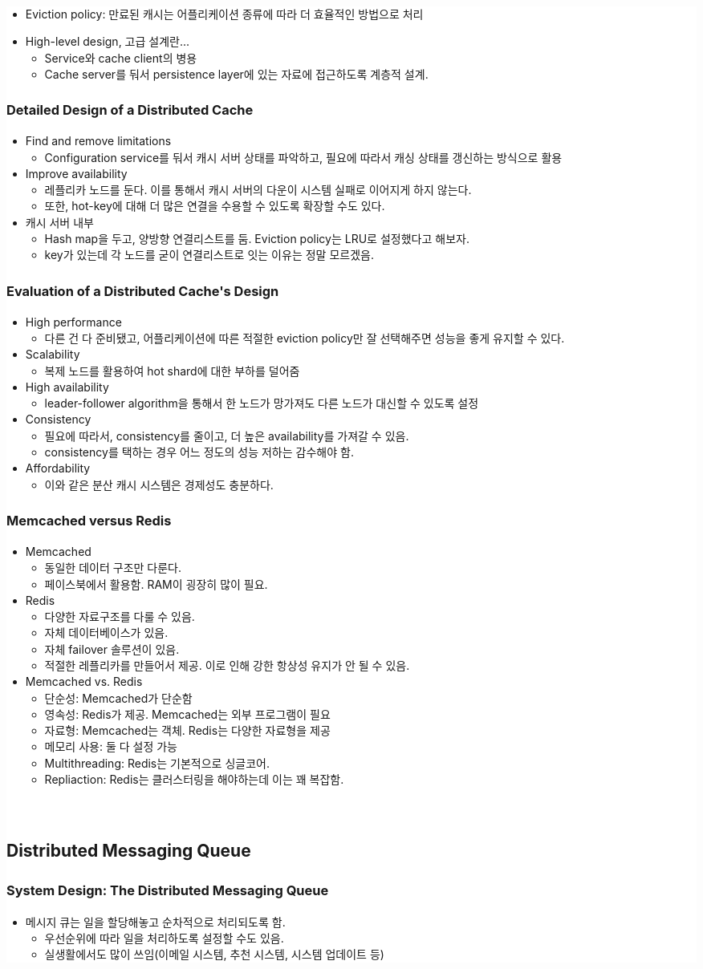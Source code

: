   - Eviction policy: 만료된 캐시는 어플리케이션 종류에 따라 더 효율적인 방법으로 처리
* High-level design, 고급 설계란...
  - Service와 cache client의 병용
  - Cache server를 둬서 persistence layer에 있는 자료에 접근하도록 계층적 설계.

### Detailed Design of a Distributed Cache
* Find and remove limitations
  - Configuration service를 둬서 캐시 서버 상태를 파악하고, 필요에 따라서 캐싱 상태를 갱신하는 방식으로 활용
* Improve availability
  - 레플리카 노드를 둔다. 이를 통해서 캐시 서버의 다운이 시스템 실패로 이어지게 하지 않는다.
  - 또한, hot-key에 대해 더 많은 연결을 수용할 수 있도록 확장할 수도 있다.
* 캐시 서버 내부
  - Hash map을 두고, 양방향 연결리스트를 둠. Eviction policy는 LRU로 설정했다고 해보자.
  - key가 있는데 각 노드를 굳이 연결리스트로 잇는 이유는 정말 모르겠음.

### Evaluation of a Distributed Cache's Design
* High performance
  - 다른 건 다 준비됐고, 어플리케이션에 따른 적절한 eviction policy만 잘 선택해주면 성능을 좋게 유지할 수 있다.
* Scalability
  - 복제 노드를 활용하여 hot shard에 대한 부하를 덜어줌
* High availability
  - leader-follower algorithm을 통해서 한 노드가 망가져도 다른 노드가 대신할 수 있도록 설정
* Consistency
  - 필요에 따라서, consistency를 줄이고, 더 높은 availability를 가져갈 수 있음.
  - consistency를 택하는 경우 어느 정도의 성능 저하는 감수해야 함.
* Affordability
  - 이와 같은 분산 캐시 시스템은 경제성도 충분하다.

### Memcached versus Redis
* Memcached
  - 동일한 데이터 구조만 다룬다.
  - 페이스북에서 활용함. RAM이 굉장히 많이 필요.
* Redis
  - 다양한 자료구조를 다룰 수 있음.
  - 자체 데이터베이스가 있음.
  - 자체 failover 솔루션이 있음.
  - 적절한 레플리카를 만들어서 제공. 이로 인해 강한 항상성 유지가 안 될 수 있음.
* Memcached vs. Redis
  - 단순성: Memcached가 단순함
  - 영속성: Redis가 제공. Memcached는 외부 프로그램이 필요
  - 자료형: Memcached는 객체. Redis는 다양한 자료형을 제공
  - 메모리 사용: 둘 다 설정 가능
  - Multithreading: Redis는 기본적으로 싱글코어. 
  - Repliaction: Redis는 클러스터링을 해야하는데 이는 꽤 복잡함.

<br>

## Distributed Messaging Queue
### System Design: The Distributed Messaging Queue
* 메시지 큐는 일을 할당해놓고 순차적으로 처리되도록 함.
  - 우선순위에 따라 일을 처리하도록 설정할 수도 있음.
  - 실생활에서도 많이 쓰임(이메일 시스템, 추천 시스템, 시스템 업데이트 등)
